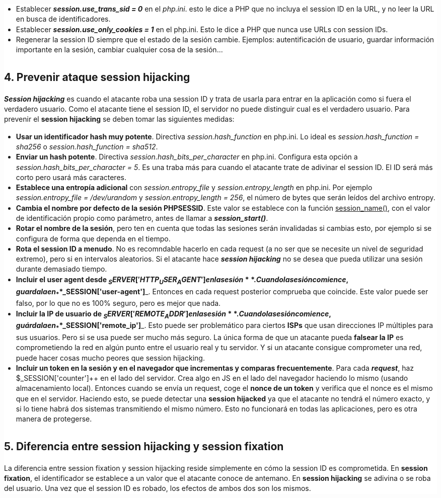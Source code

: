 *   Establecer _**session.use_trans_sid = 0**_ en el _php.ini_. esto le dice a PHP que no incluya el session ID en la URL, y no leer la URL en busca de identificadores.
*   Establecer _**session.use_only_cookies = 1**_ en el php.ini. Esto le dice a PHP que nunca use URLs con session IDs.
*   Regenerar la session ID siempre que el estado de la sesión cambie. Ejemplos: autentificación de usuario, guardar información importante en la sesión, cambiar cualquier cosa de la sesión...

## 4. Prevenir ataque session hijacking <a name="id4"></a>

_**Session hijacking**_ es cuando el atacante roba una session ID y trata de usarla para entrar en la aplicación como si fuera el verdadero usuario. Como el atacante tiene el session ID, el servidor no puede distinguir cual es el verdadero usuario. Para prevenir el **session hijacking** se deben tomar las siguientes medidas:

*   **Usar un identificador hash muy potente**. Directiva _session.hash_function_ en php.ini. Lo ideal es _session.hash_function = sha256_ o _session.hash_function = sha512_.
*   **Enviar un hash potente**. Directiva _session.hash_bits_per_character_ en php.ini. Configura esta opción a _session.hash_bits_per_character = 5_. Es una traba más para cuando el atacante trate de adivinar el session ID. El ID será más corto pero usará más caracteres.
*   **Establece una entropía adicional** con _session.entropy_file_ y _session.entropy_length_ en php.ini. Por ejemplo _session.entropy_file = /dev/urandom_ y _session.entropy_length = 256_, el número de bytes que serán leídos del archivo entropy.
*   **Cambia el nombre por defecto de la sesión PHPSESSID**. Este valor se establece con la función [session_name()](http://us2.php.net/manual/en/function.session-name.php), con el valor de identificación propio como parámetro, antes de llamar a _**session_start()**_. 
*   **Rotar el nombre de la sesión**, pero ten en cuenta que todas las sesiones serán invalidadas si cambias esto, por ejemplo si se configura de forma que dependa en el tiempo.
*   **Rota el session ID a menudo**. No es recomndable hacerlo en cada request (a no ser que se necesite un nivel de seguridad extremo), pero si en intervalos aleatorios. Si el atacante hace _**session hijacking**_ no se desea que pueda utilizar una sesión durante demasiado tiempo.
*   **Incluir el user agent desde $_SERVER['HTTP_USER_AGENT'] en la sesión**. Cuando la sesión comience, guardala en _**$_SESSION['user-agent']**_. Entonces en cada request posterior comprueba que coincide. Este valor puede ser falso, por lo que no es 100% seguro, pero es mejor que nada.
*   **Incluir la IP de usuario de $_SERVER['REMOTE_ADDR'] en la sesión**. Cuando la sesión comience, guárdala en _**$_SESSION['remote_ip']**_. Esto puede ser problemático para ciertos **ISPs** que usan direcciones IP múltiples para sus usuarios. Pero si se usa puede ser mucho más seguro. La única forma de que un atacante pueda **falsear la IP** es comprometiendo la red en algún punto entre el usuario real y tu servidor. Y si un atacante consigue comprometer una red, puede hacer cosas mucho peores que session hijacking. 
*   **Incluir un token en la sesión y en el navegador que incrementas y comparas frecuentemente**. Para cada _**request**_, haz $_SESSION['counter']++ en el lado del servidor. Crea algo en JS en el lado del navegador haciendo lo mismo (usando almacenamiento local). Entonces cuando se envía un request, coge el **nonce de un token** y verifica que el nonce es el mismo que en el servidor. Haciendo esto, se puede detectar una **session hijacked** ya que el atacante no tendrá el número exacto, y si lo tiene habrá dos sistemas transmitiendo el mismo número. Esto no funcionará en todas las aplicaciones, pero es otra manera de protegerse. 

## 5. Diferencia entre session hijacking y session fixation <a name="id5"></a>

La diferencia entre session fixation y session hijacking reside simplemente en cómo la session ID es comprometida. En **session fixation**, el identificador se establece a un valor que el atacante conoce de antemano. En **session hijacking** se adivina o se roba del usuario. Una vez que el session ID es robado, los efectos de ambos dos son los mismos.